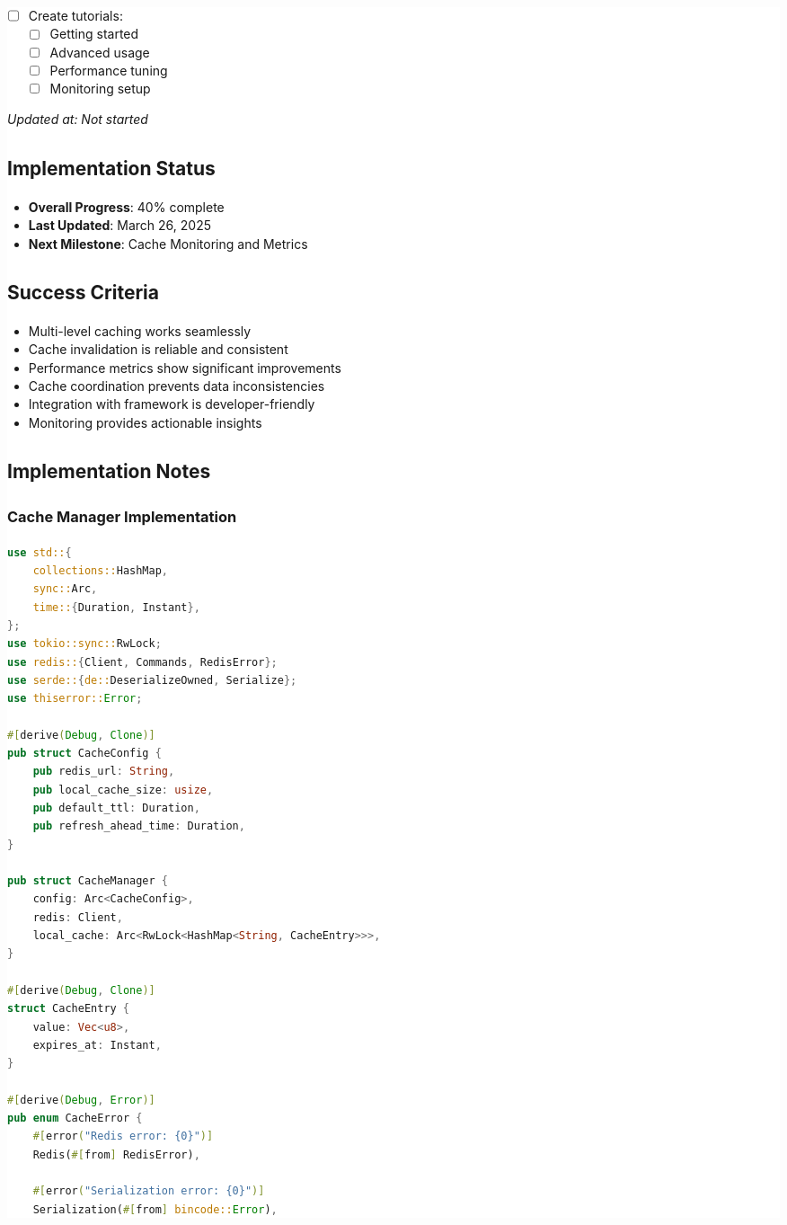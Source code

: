    - [ ] Create tutorials:
     - [ ] Getting started
     - [ ] Advanced usage
     - [ ] Performance tuning
     - [ ] Monitoring setup
   
   *Updated at: Not started*

## Implementation Status
- **Overall Progress**: 40% complete
- **Last Updated**: March 26, 2025
- **Next Milestone**: Cache Monitoring and Metrics

## Success Criteria
- Multi-level caching works seamlessly
- Cache invalidation is reliable and consistent
- Performance metrics show significant improvements
- Cache coordination prevents data inconsistencies
- Integration with framework is developer-friendly
- Monitoring provides actionable insights

## Implementation Notes

### Cache Manager Implementation
```rust
use std::{
    collections::HashMap,
    sync::Arc,
    time::{Duration, Instant},
};
use tokio::sync::RwLock;
use redis::{Client, Commands, RedisError};
use serde::{de::DeserializeOwned, Serialize};
use thiserror::Error;

#[derive(Debug, Clone)]
pub struct CacheConfig {
    pub redis_url: String,
    pub local_cache_size: usize,
    pub default_ttl: Duration,
    pub refresh_ahead_time: Duration,
}

pub struct CacheManager {
    config: Arc<CacheConfig>,
    redis: Client,
    local_cache: Arc<RwLock<HashMap<String, CacheEntry>>>,
}

#[derive(Debug, Clone)]
struct CacheEntry {
    value: Vec<u8>,
    expires_at: Instant,
}

#[derive(Debug, Error)]
pub enum CacheError {
    #[error("Redis error: {0}")]
    Redis(#[from] RedisError),
    
    #[error("Serialization error: {0}")]
    Serialization(#[from] bincode::Error),
```